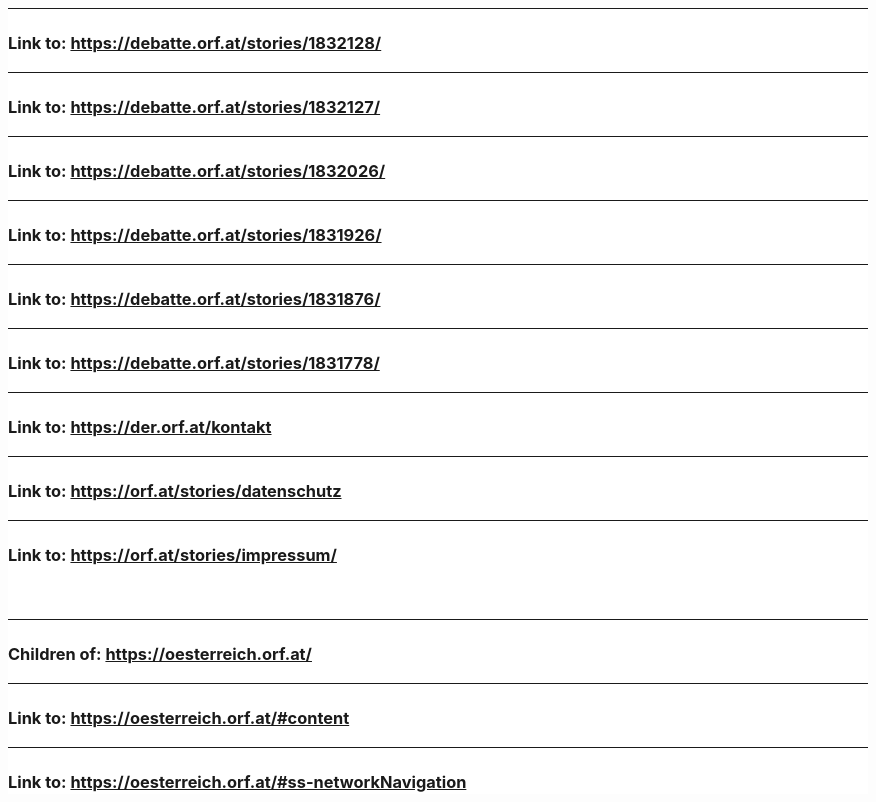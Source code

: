 
___
### Link to: https://debatte.orf.at/stories/1832128/


___
### Link to: https://debatte.orf.at/stories/1832127/


___
### Link to: https://debatte.orf.at/stories/1832026/


___
### Link to: https://debatte.orf.at/stories/1831926/


___
### Link to: https://debatte.orf.at/stories/1831876/


___
### Link to: https://debatte.orf.at/stories/1831778/


___
### Link to: https://der.orf.at/kontakt


___
### Link to: https://orf.at/stories/datenschutz


___
### Link to: https://orf.at/stories/impressum/


<br>

___

### Children of: https://oesterreich.orf.at/
___
### Link to: https://oesterreich.orf.at/#content


___
### Link to: https://oesterreich.orf.at/#ss-networkNavigation

